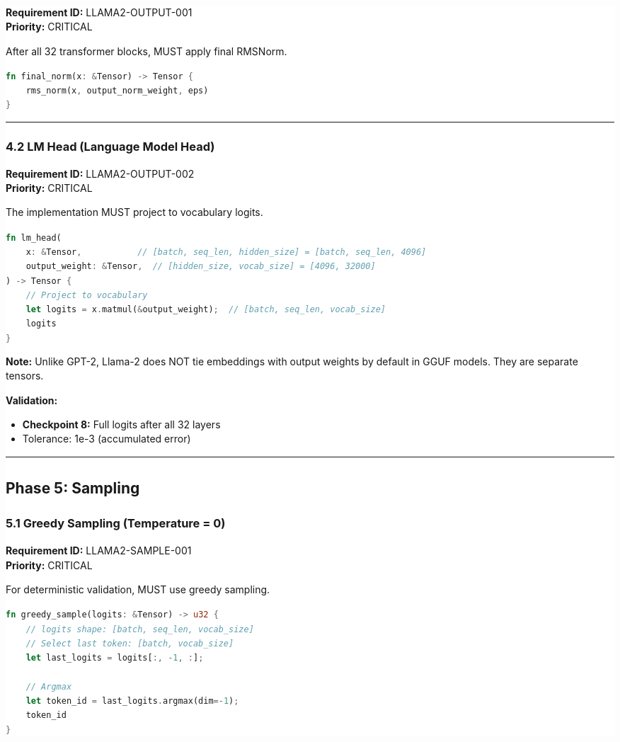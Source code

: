 **Requirement ID:** LLAMA2-OUTPUT-001  
**Priority:** CRITICAL

After all 32 transformer blocks, MUST apply final RMSNorm.

```rust
fn final_norm(x: &Tensor) -> Tensor {
    rms_norm(x, output_norm_weight, eps)
}
```

---

### 4.2 LM Head (Language Model Head)

**Requirement ID:** LLAMA2-OUTPUT-002  
**Priority:** CRITICAL

The implementation MUST project to vocabulary logits.

```rust
fn lm_head(
    x: &Tensor,           // [batch, seq_len, hidden_size] = [batch, seq_len, 4096]
    output_weight: &Tensor,  // [hidden_size, vocab_size] = [4096, 32000]
) -> Tensor {
    // Project to vocabulary
    let logits = x.matmul(&output_weight);  // [batch, seq_len, vocab_size]
    logits
}
```

**Note:** Unlike GPT-2, Llama-2 does NOT tie embeddings with output weights by default in GGUF models. They are separate tensors.

**Validation:**
- **Checkpoint 8:** Full logits after all 32 layers
- Tolerance: 1e-3 (accumulated error)

---

## Phase 5: Sampling

### 5.1 Greedy Sampling (Temperature = 0)

**Requirement ID:** LLAMA2-SAMPLE-001  
**Priority:** CRITICAL

For deterministic validation, MUST use greedy sampling.

```rust
fn greedy_sample(logits: &Tensor) -> u32 {
    // logits shape: [batch, seq_len, vocab_size]
    // Select last token: [batch, vocab_size]
    let last_logits = logits[:, -1, :];
    
    // Argmax
    let token_id = last_logits.argmax(dim=-1);
    token_id
}
```
